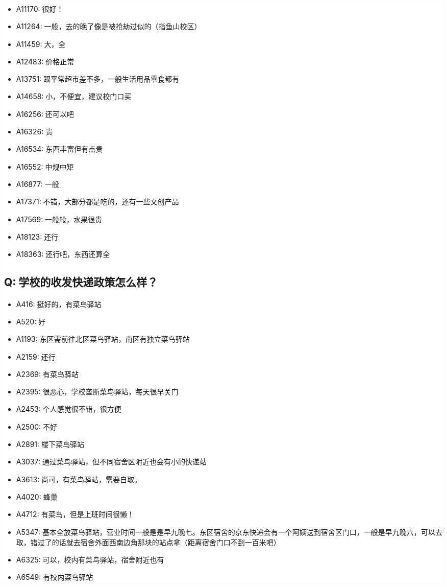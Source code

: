 - A11170: 很好！

- A11264: 一般，去的晚了像是被抢劫过似的（指鱼山校区）

- A11459: 大，全

- A12483: 价格正常

- A13751: 跟平常超市差不多，一般生活用品零食都有

- A14658: 小，不便宜，建议校门口买

- A16256: 还可以吧

- A16326: 贵

- A16534: 东西丰富但有点贵

- A16552: 中规中矩

- A16877: 一般

- A17371: 不错，大部分都是吃的，还有一些文创产品

- A17569: 一般般，水果很贵

- A18123: 还行

- A18363: 还行吧，东西还算全

## Q: 学校的收发快递政策怎么样？

- A416: 挺好的，有菜鸟驿站

- A520: 好

- A1193: 东区需前往北区菜鸟驿站，南区有独立菜鸟驿站

- A2159: 还行

- A2369: 有菜鸟驿站

- A2395: 很恶心，学校垄断菜鸟驿站，每天很早关门

- A2453: 个人感觉很不错，很方便

- A2500: 不好

- A2891: 楼下菜鸟驿站

- A3037: 通过菜鸟驿站，但不同宿舍区附近也会有小的快递站

- A3613: 尚可，有菜鸟驿站，需要自取。

- A4020: 蜂巢

- A4712: 有菜鸟，但是上班时间很懒！

- A5347: 基本全放菜鸟驿站，营业时间一般是是早九晚七。东区宿舍的京东快递会有一个阿姨送到宿舍区门口，一般是早九晚六，可以去取，错过了的话就去宿舍外面西南边角那块的站点拿（距离宿舍门口不到一百米吧）

- A6325: 可以，校内有菜鸟驿站，宿舍附近也有

- A6549: 有校内菜鸟驿站
